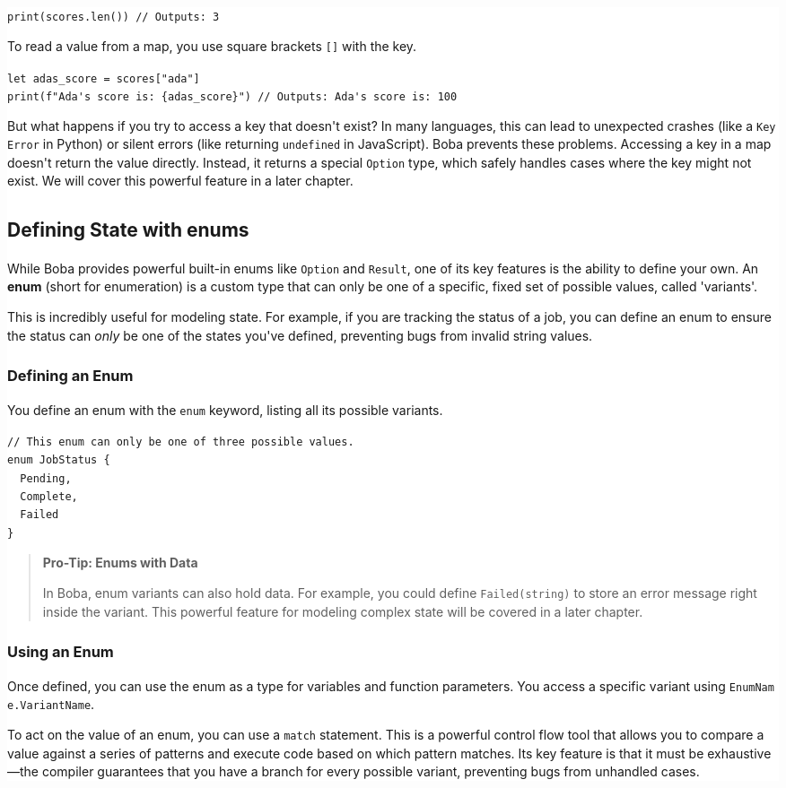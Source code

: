 ```boba
print(scores.len()) // Outputs: 3
```

To read a value from a map, you use square brackets `[]` with the key.

```boba
let adas_score = scores["ada"]
print(f"Ada's score is: {adas_score}") // Outputs: Ada's score is: 100
```

But what happens if you try to access a key that doesn't exist? In many languages, this can lead to unexpected crashes (like a `KeyError` in Python) or silent errors (like returning `undefined` in JavaScript). Boba prevents these problems. Accessing a key in a map doesn't return the value directly. Instead, it returns a special `Option` type, which safely handles cases where the key might not exist. We will cover this powerful feature in a later chapter.

## Defining State with enums

While Boba provides powerful built-in enums like `Option` and `Result`, one of its key features is the ability to define your own. An **enum** (short for enumeration) is a custom type that can only be one of a specific, fixed set of possible values, called 'variants'.

This is incredibly useful for modeling state. For example, if you are tracking the status of a job, you can define an enum to ensure the status can *only* be one of the states you've defined, preventing bugs from invalid string values.

### Defining an Enum

You define an enum with the `enum` keyword, listing all its possible variants.

```boba
// This enum can only be one of three possible values.
enum JobStatus {
  Pending,
  Complete,
  Failed
}
```

> **Pro-Tip: Enums with Data**
>
> In Boba, enum variants can also hold data. For example, you could define `Failed(string)` to store an error message right inside the variant. This powerful feature for modeling complex state will be covered in a later chapter.

### Using an Enum

Once defined, you can use the enum as a type for variables and function parameters. You access a specific variant using `EnumName.VariantName`.

To act on the value of an enum, you can use a `match` statement. This is a powerful control flow tool that allows you to compare a value against a series of patterns and execute code based on which pattern matches. Its key feature is that it must be exhaustive—the compiler guarantees that you have a branch for every possible variant, preventing bugs from unhandled cases.
